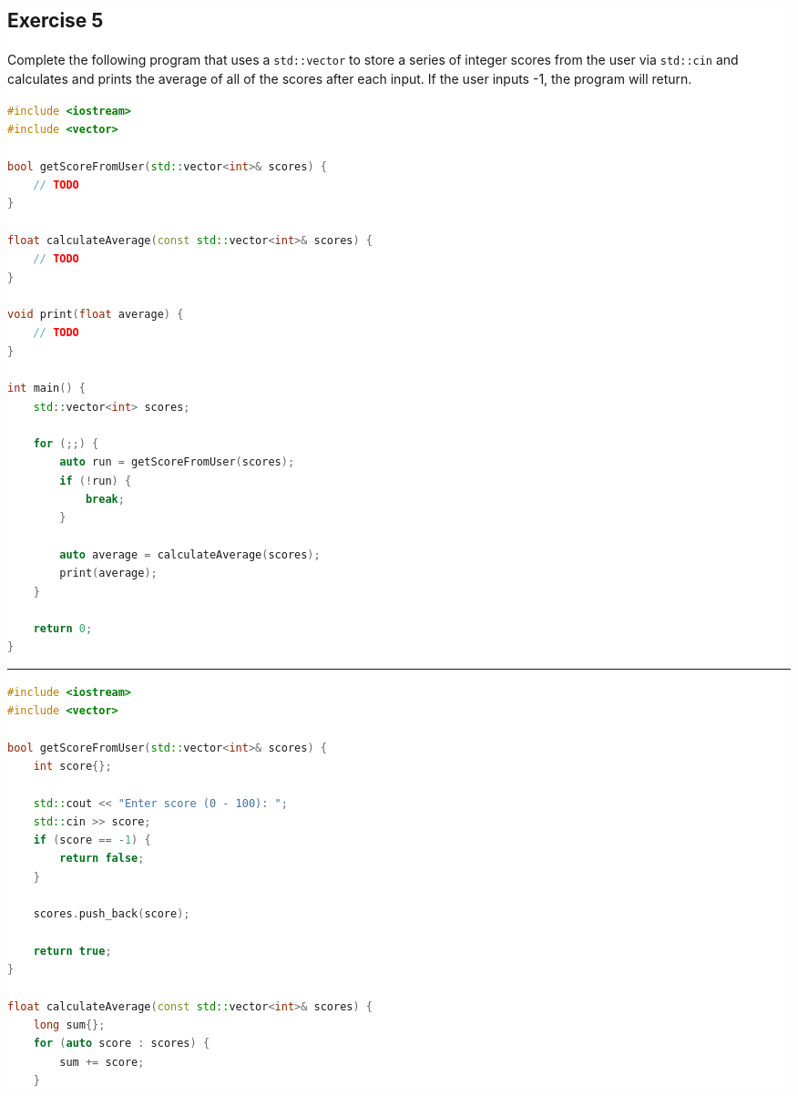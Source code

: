 ## Exercise 5
Complete the following program that uses a `std::vector` to store a series of integer scores from the user via `std::cin` and calculates and prints the average of all of the scores after each input. If the user inputs -1, the program will return.

```cpp
#include <iostream>
#include <vector>

bool getScoreFromUser(std::vector<int>& scores) {
    // TODO
}

float calculateAverage(const std::vector<int>& scores) {
    // TODO
}

void print(float average) {
    // TODO
}

int main() {
    std::vector<int> scores;

    for (;;) {
        auto run = getScoreFromUser(scores);
        if (!run) {
            break;
        }
        
        auto average = calculateAverage(scores);
        print(average);
    }

    return 0;
}
```

---

```cpp
#include <iostream>
#include <vector>

bool getScoreFromUser(std::vector<int>& scores) {
    int score{};

    std::cout << "Enter score (0 - 100): ";
    std::cin >> score;
    if (score == -1) {
        return false;
    }

    scores.push_back(score);

    return true;
}

float calculateAverage(const std::vector<int>& scores) {
    long sum{};
    for (auto score : scores) {
        sum += score;
    }

```